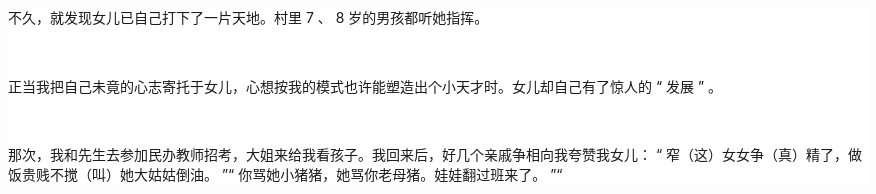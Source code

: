   </span>
  <span class="s1">
   不久，就发现女儿已自己打下了一片天地。村里
  </span>
  <span class="s2">
   7
  </span>
  <span class="s1">
   、
  </span>
  <span class="s2">
   8
  </span>
  <span class="s1">
   岁的男孩都听她指挥。
  </span>
 </p>
 <p class="p1">
  <span class="s1">
  </span>
  <br/>
 </p>
 <p class="p2">
  <span class="s1">
   正当我把自己未竟的心志寄托于女儿，心想按我的模式也许能塑造出个小天才时。女儿却自己有了惊人的
  </span>
  <span class="s2">
   “
  </span>
  <span class="s1">
   发展
  </span>
  <span class="s2">
   ”
  </span>
  <span class="s1">
   。
  </span>
 </p>
 <p class="p1">
  <span class="s1">
  </span>
  <br/>
 </p>
 <p class="p2">
  <span class="s1">
   那次，我和先生去参加民办教师招考，大姐来给我看孩子。我回来后，好几个亲戚争相向我夸赞我女儿：
  </span>
  <span class="s2">
   “
  </span>
  <span class="s1">
   窄（这）女女争（真）精了，做饭贵贱不搅（叫）她大姑姑倒油。
  </span>
  <span class="s2">
   ”“
  </span>
  <span class="s1">
   你骂她小猪猪，她骂你老母猪。娃娃翻过班来了。
  </span>
  <span class="s2">
   ”“
  </span>
  <span class="s1">